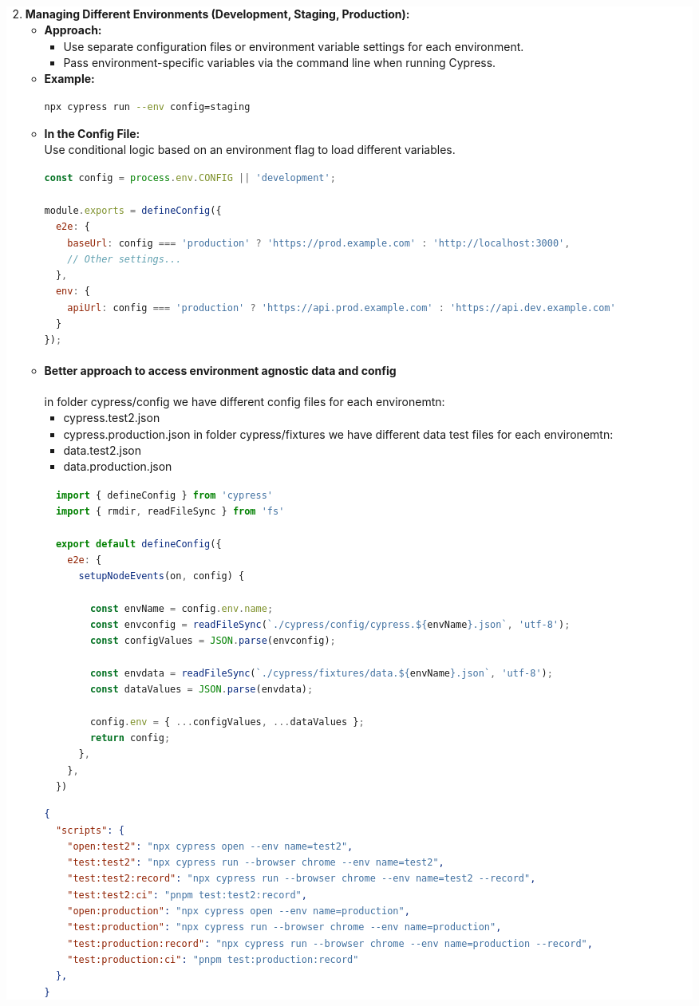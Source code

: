 
2. **Managing Different Environments (Development, Staging, Production):**
   - **Approach:**  
     - Use separate configuration files or environment variable settings for each environment.
     - Pass environment-specific variables via the command line when running Cypress.
   - **Example:**  
     ```bash
     npx cypress run --env config=staging
     ```
   - **In the Config File:**  
     Use conditional logic based on an environment flag to load different variables.
     ```javascript
     const config = process.env.CONFIG || 'development';

     module.exports = defineConfig({
       e2e: {
         baseUrl: config === 'production' ? 'https://prod.example.com' : 'http://localhost:3000',
         // Other settings...
       },
       env: {
         apiUrl: config === 'production' ? 'https://api.prod.example.com' : 'https://api.dev.example.com'
       }
     });
     ```
   - #### **Better approach to access environment agnostic data and config**
      in folder cypress/config we have different config files for each environemtn:
        - cypress.test2.json
        - cypress.production.json
      in folder cypress/fixtures we have different data test files for each environemtn:
        - data.test2.json
        - data.production.json
      ```javascript 
        import { defineConfig } from 'cypress'
        import { rmdir, readFileSync } from 'fs'

        export default defineConfig({
          e2e: {
            setupNodeEvents(on, config) {

              const envName = config.env.name;
              const envconfig = readFileSync(`./cypress/config/cypress.${envName}.json`, 'utf-8');
              const configValues = JSON.parse(envconfig);

              const envdata = readFileSync(`./cypress/fixtures/data.${envName}.json`, 'utf-8');
              const dataValues = JSON.parse(envdata);

              config.env = { ...configValues, ...dataValues };
              return config;
            },
          },
        })
        ```
        ```json
        {
          "scripts": {
            "open:test2": "npx cypress open --env name=test2",
            "test:test2": "npx cypress run --browser chrome --env name=test2",
            "test:test2:record": "npx cypress run --browser chrome --env name=test2 --record",
            "test:test2:ci": "pnpm test:test2:record",
            "open:production": "npx cypress open --env name=production",
            "test:production": "npx cypress run --browser chrome --env name=production",
            "test:production:record": "npx cypress run --browser chrome --env name=production --record",
            "test:production:ci": "pnpm test:production:record"
          },
        }
        ```
